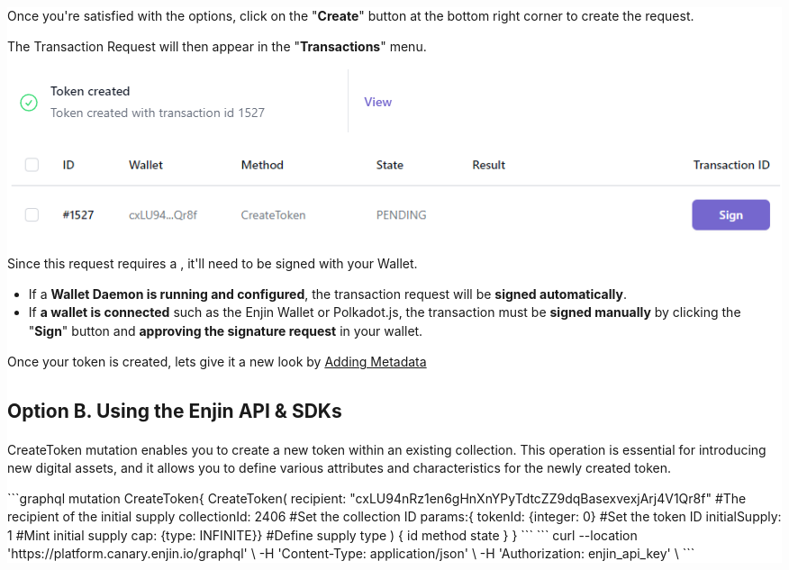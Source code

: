 Once you're satisfied with the options, click on the "**Create**" button at the bottom right corner to create the request.

The Transaction Request will then appear in the "**Transactions**" menu.

![Create Token Transaction Request Banner](./img/create-token-banner.png)

![Pending Create Token Transaction](./img/pending-create-token-txn.png)

Since this request requires a <GlossaryTerm id="transaction" />, it'll need to be signed with your Wallet.

- If a **Wallet Daemon is running and configured**, the transaction request will be **signed automatically**.
- If **a wallet is connected** such as the Enjin Wallet or Polkadot.js, the transaction must be **signed manually** by clicking the "**Sign**" button and **approving the signature request** in your wallet.

Once your token is created, lets give it a new look by [Adding Metadata](/02-tutorials/01-managing-tokens/03-adding-metadata.md)

## Option B. Using the Enjin API & SDKs

CreateToken mutation enables you to create a new token within an existing collection. This operation is essential for introducing new digital assets, and it allows you to define various attributes and characteristics for the newly created token.

<Tabs>
  <TabItem value="graphql" label="GraphQL">
```graphql
mutation CreateToken{
  CreateToken(
    recipient: "cxLU94nRz1en6gHnXnYPyTdtcZZ9dqBasexvexjArj4V1Qr8f" #The recipient of the initial supply
    collectionId: 2406 #Set the collection ID
    params:{
      tokenId: {integer: 0} #Set the token ID
      initialSupply: 1 #Mint initial supply
      cap: {type: INFINITE}} #Define supply type
  ) {
    id
    method
    state
  }
}
```
  </TabItem>
  <TabItem value="curl" label="cURL">
```
curl --location 'https://platform.canary.enjin.io/graphql' \
-H 'Content-Type: application/json' \
-H 'Authorization: enjin_api_key' \
```